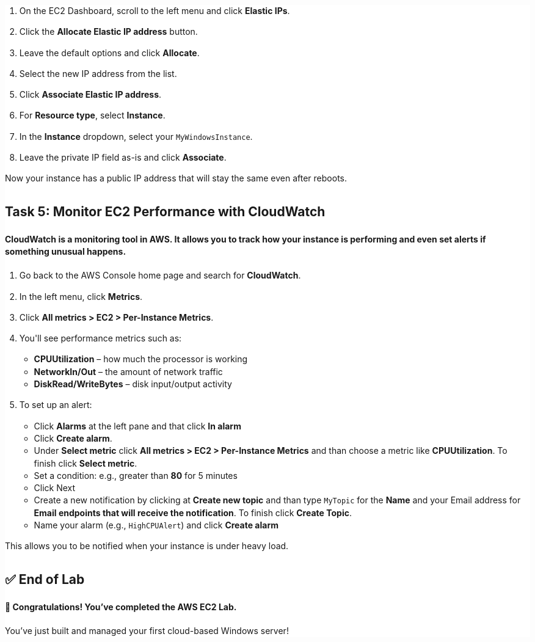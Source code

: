 1. On the EC2 Dashboard, scroll to the left menu and click **Elastic IPs**.

2. Click the **Allocate Elastic IP address** button.

3. Leave the default options and click **Allocate**.

4. Select the new IP address from the list.

5. Click **Associate Elastic IP address**.

6. For **Resource type**, select **Instance**.

7. In the **Instance** dropdown, select your `MyWindowsInstance`.

8. Leave the private IP field as-is and click **Associate**.

Now your instance has a public IP address that will stay the same even after reboots.

## Task 5: Monitor EC2 Performance with CloudWatch  

#### CloudWatch is a monitoring tool in AWS. It allows you to track how your instance is performing and even set alerts if something unusual happens.

1. Go back to the AWS Console home page and search for **CloudWatch**.

2. In the left menu, click **Metrics**.

3. Click **All metrics > EC2 > Per-Instance Metrics**.

4. You'll see performance metrics such as:
   - **CPUUtilization** – how much the processor is working
   - **NetworkIn/Out** – the amount of network traffic
   - **DiskRead/WriteBytes** – disk input/output activity

5. To set up an alert:
   - Click **Alarms** at the left pane and that click **In alarm**
   - Click **Create alarm**.
   - Under **Select metric** click **All metrics > EC2 > Per-Instance Metrics** and than choose a metric like **CPUUtilization**. To finish click **Select metric**. 
   - Set a condition: e.g., greater than **80** for 5 minutes
   - Click Next
   - Create a new notification by clicking at **Create new topic** and than type `MyTopic` for the **Name** and your Email address for **Email endpoints that will receive the notification**. To finish click **Create Topic**. 
   - Name your alarm (e.g., `HighCPUAlert`) and click **Create alarm**

This allows you to be notified when your instance is under heavy load.

## ✅ End of Lab  

#### 🎉 Congratulations! You’ve completed the AWS EC2 Lab.

You’ve just built and managed your first cloud-based Windows server!
